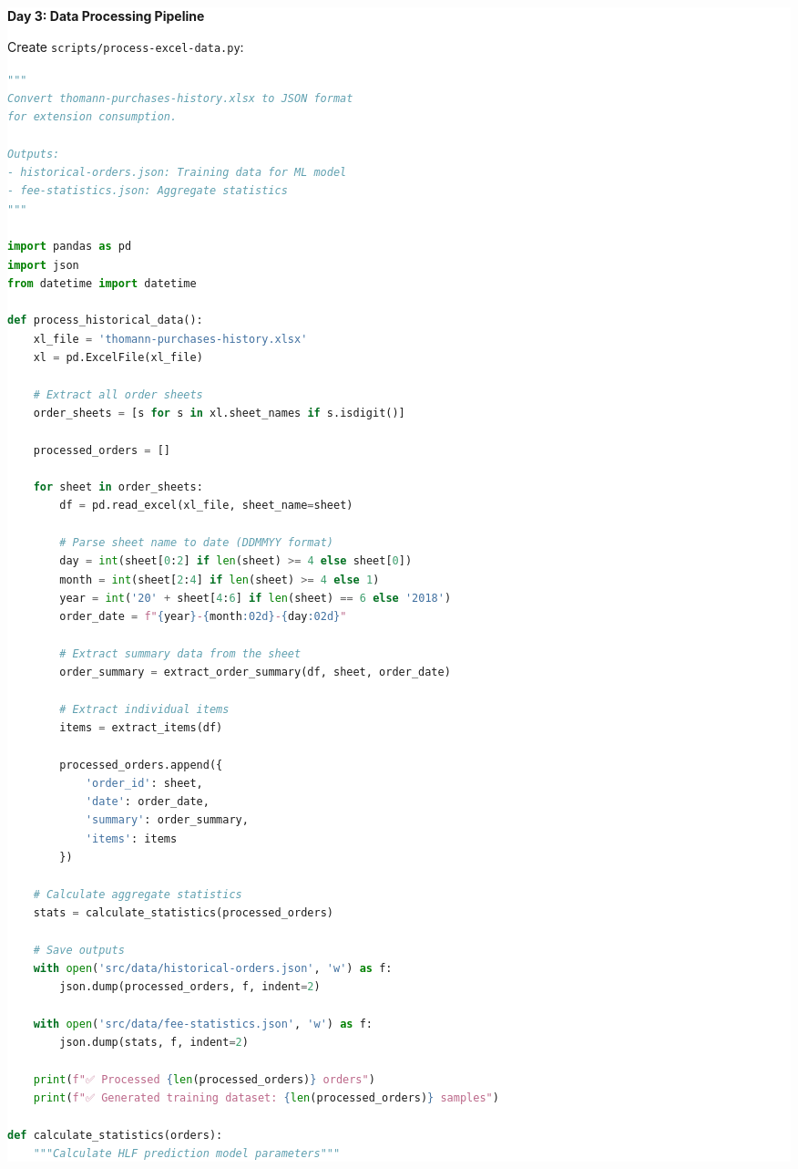 **Day 3: Data Processing Pipeline**

Create `scripts/process-excel-data.py`:

```python
"""
Convert thomann-purchases-history.xlsx to JSON format
for extension consumption.

Outputs:
- historical-orders.json: Training data for ML model
- fee-statistics.json: Aggregate statistics
"""

import pandas as pd
import json
from datetime import datetime

def process_historical_data():
    xl_file = 'thomann-purchases-history.xlsx'
    xl = pd.ExcelFile(xl_file)

    # Extract all order sheets
    order_sheets = [s for s in xl.sheet_names if s.isdigit()]

    processed_orders = []

    for sheet in order_sheets:
        df = pd.read_excel(xl_file, sheet_name=sheet)

        # Parse sheet name to date (DDMMYY format)
        day = int(sheet[0:2] if len(sheet) >= 4 else sheet[0])
        month = int(sheet[2:4] if len(sheet) >= 4 else 1)
        year = int('20' + sheet[4:6] if len(sheet) == 6 else '2018')
        order_date = f"{year}-{month:02d}-{day:02d}"

        # Extract summary data from the sheet
        order_summary = extract_order_summary(df, sheet, order_date)

        # Extract individual items
        items = extract_items(df)

        processed_orders.append({
            'order_id': sheet,
            'date': order_date,
            'summary': order_summary,
            'items': items
        })

    # Calculate aggregate statistics
    stats = calculate_statistics(processed_orders)

    # Save outputs
    with open('src/data/historical-orders.json', 'w') as f:
        json.dump(processed_orders, f, indent=2)

    with open('src/data/fee-statistics.json', 'w') as f:
        json.dump(stats, f, indent=2)

    print(f"✅ Processed {len(processed_orders)} orders")
    print(f"✅ Generated training dataset: {len(processed_orders)} samples")

def calculate_statistics(orders):
    """Calculate HLF prediction model parameters"""

```